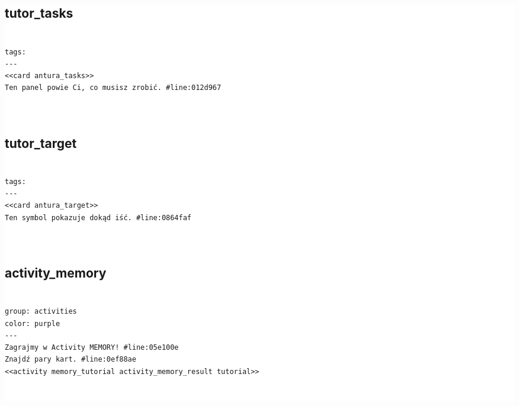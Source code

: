 </code>
</pre>
</div>

<a id="ys-node-tutor-tasks"></a>

## tutor_tasks

<div class="yarn-node" data-title="tutor_tasks">
<pre class="yarn-code"><code>
<span class="yarn-header-dim">tags: </span>
<span class="yarn-header-dim">---</span>
<span class="yarn-cmd">&lt;&lt;card antura_tasks&gt;&gt;</span>
<span class="yarn-line">Ten panel powie Ci, co musisz zrobić.</span> <span class="yarn-meta">#line:012d967 </span>

</code>
</pre>
</div>

<a id="ys-node-tutor-target"></a>

## tutor_target

<div class="yarn-node" data-title="tutor_target">
<pre class="yarn-code"><code>
<span class="yarn-header-dim">tags: </span>
<span class="yarn-header-dim">---</span>
<span class="yarn-cmd">&lt;&lt;card antura_target&gt;&gt;</span>
<span class="yarn-line">Ten symbol pokazuje dokąd iść.</span> <span class="yarn-meta">#line:0864faf </span>

</code>
</pre>
</div>

<a id="ys-node-activity-memory"></a>

## activity_memory

<div class="yarn-node" data-title="activity_memory">
<pre class="yarn-code" style="--node-color:purple"><code>
<span class="yarn-header-dim">group: activities</span>
<span class="yarn-header-dim">color: purple</span>
<span class="yarn-header-dim">---</span>
<span class="yarn-line">Zagrajmy w Activity MEMORY!</span> <span class="yarn-meta">#line:05e100e </span>
<span class="yarn-line">Znajdź pary kart.</span> <span class="yarn-meta">#line:0ef88ae </span>
<span class="yarn-cmd">&lt;&lt;activity memory_tutorial activity_memory_result tutorial&gt;&gt;</span>

</code>
</pre>
</div>
